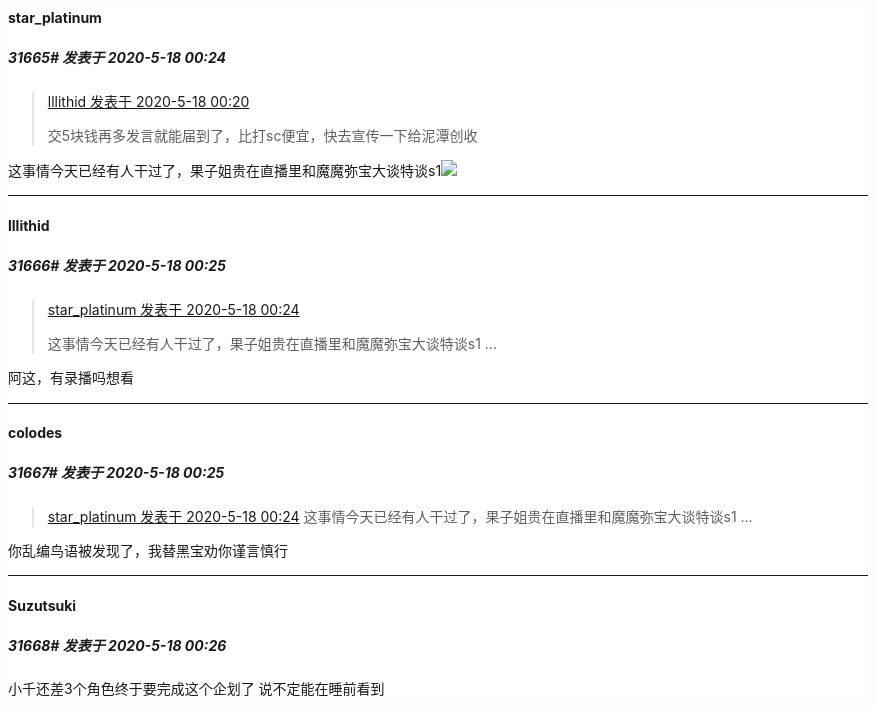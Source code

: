 ####  star_platinum  
##### 31665#       发表于 2020-5-18 00:24



<blockquote><a href="httphttps://bbs.saraba1st.com/2b/forum.php?mod=redirect&amp;goto=findpost&amp;pid=47458234&amp;ptid=1924531" target="_blank">lllithid 发表于 2020-5-18 00:20</a>

交5块钱再多发言就能届到了，比打sc便宜，快去宣传一下给泥潭创收</blockquote>
这事情今天已经有人干过了，果子姐贵在直播里和魔魔弥宝大谈特谈s1<img src="https://static.saraba1st.com/image/smiley/face2017/068.png" referrerpolicy="no-referrer">







-----

####  lllithid  
##### 31666#       发表于 2020-5-18 00:25



<blockquote><a href="httphttps://bbs.saraba1st.com/2b/forum.php?mod=redirect&amp;goto=findpost&amp;pid=47458261&amp;ptid=1924531" target="_blank">star_platinum 发表于 2020-5-18 00:24</a>

这事情今天已经有人干过了，果子姐贵在直播里和魔魔弥宝大谈特谈s1 ...</blockquote>
阿这，有录播吗想看







-----

####  colodes  
##### 31667#       发表于 2020-5-18 00:25



<blockquote><a href="httphttps://bbs.saraba1st.com/2b/forum.php?mod=redirect&amp;goto=findpost&amp;pid=47458261&amp;ptid=1924531" target="_blank">star_platinum 发表于 2020-5-18 00:24</a>
这事情今天已经有人干过了，果子姐贵在直播里和魔魔弥宝大谈特谈s1 ...</blockquote>
你乱编鸟语被发现了，我替黑宝劝你谨言慎行







-----

####  Suzutsuki  
##### 31668#       发表于 2020-5-18 00:26




小千还差3个角色终于要完成这个企划了 说不定能在睡前看到



